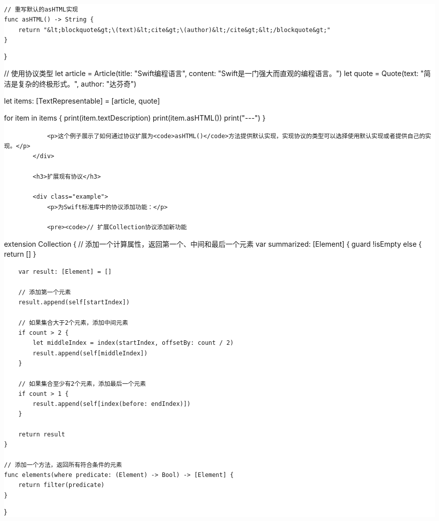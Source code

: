     // 重写默认的asHTML实现
    func asHTML() -> String {
        return "&lt;blockquote&gt;\(text)&lt;cite&gt;\(author)&lt;/cite&gt;&lt;/blockquote&gt;"
    }
}

// 使用协议类型
let article = Article(title: "Swift编程语言", content: "Swift是一门强大而直观的编程语言。")
let quote = Quote(text: "简洁是复杂的终极形式。", author: "达芬奇")

let items: [TextRepresentable] = [article, quote]

for item in items {
    print(item.textDescription)
    print(item.asHTML())
    print("---")
}</code></pre>

                <p>这个例子展示了如何通过协议扩展为<code>asHTML()</code>方法提供默认实现，实现协议的类型可以选择使用默认实现或者提供自己的实现。</p>
            </div>

            <h3>扩展现有协议</h3>

            <div class="example">
                <p>为Swift标准库中的协议添加功能：</p>

                <pre><code>// 扩展Collection协议添加新功能
extension Collection {
    // 添加一个计算属性，返回第一个、中间和最后一个元素
    var summarized: [Element] {
        guard !isEmpty else { return [] }

        var result: [Element] = []

        // 添加第一个元素
        result.append(self[startIndex])

        // 如果集合大于2个元素，添加中间元素
        if count > 2 {
            let middleIndex = index(startIndex, offsetBy: count / 2)
            result.append(self[middleIndex])
        }

        // 如果集合至少有2个元素，添加最后一个元素
        if count > 1 {
            result.append(self[index(before: endIndex)])
        }

        return result
    }

    // 添加一个方法，返回所有符合条件的元素
    func elements(where predicate: (Element) -> Bool) -> [Element] {
        return filter(predicate)
    }
}
